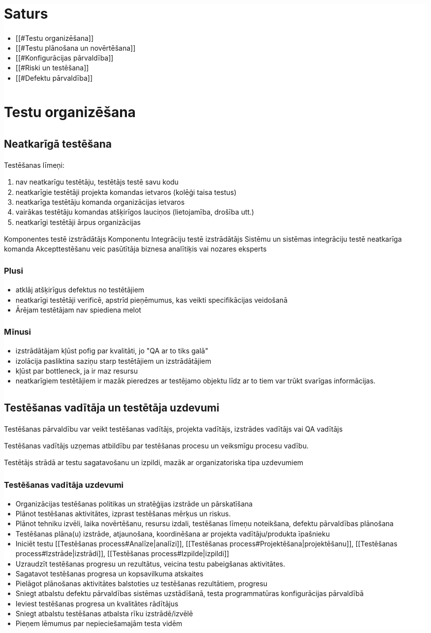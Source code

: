 # Saturs
- [[#Testu organizēšana]]
- [[#Testu plānošana un novērtēšana]]
- [[#Konfigurācijas pārvaldība]]
- [[#Riski un testēšana]]
- [[#Defektu pārvaldība]]

# Testu organizēšana

## Neatkarīgā testēšana

Testēšanas līmeņi:
1. nav neatkarīgu testētāju, testētājs testē savu kodu
2. neatkarīgie testētāji projekta komandas ietvaros (kolēģi taisa testus)
3. neatkarīga testētāju komanda organizācijas ietvaros
4. vairākas testētāju komandas atšķirīgos lauciņos (lietojamība, drošība utt.)
5. neatkarīgi testētāji ārpus organizācijas

Komponentes testē izstrādātājs
Komponentu Integrāciju testē izstrādātājs
Sistēmu un sistēmas integrāciju testē neatkarīga komanda
Akcepttestēšanu veic pasūtītāja biznesa analītiķis vai nozares eksperts

### Plusi
- atklāj atšķirīgus defektus no testētājiem
- neatkarīgi testētāji verificē, apstrīd pieņēmumus, kas veikti specifikācijas veidošanā
- Ārējam testētājam nav spiediena melot

### Mīnusi
- izstrādātājam kļūst pofig par kvalitāti, jo "QA ar to tiks galā"
- izolācija pasliktina saziņu starp testētājiem un izstrādātājiem
- kļūst par bottleneck, ja ir maz resursu
- neatkarīgiem testētājiem ir mazāk pieredzes ar testējamo objektu līdz ar to tiem var trūkt svarīgas informācijas.

## Testēšanas vadītāja un testētāja uzdevumi

Testēšanas pārvaldību var veikt testēšanas vadītājs, projekta vadītājs, izstrādes vadītājs vai QA vadītājs

Testēšanas vadītājs uzņemas atbildību par testēšanas procesu un veiksmīgu procesu vadību.

Testētājs strādā ar testu sagatavošanu un izpildi, mazāk ar organizatoriska tipa uzdevumiem

### Testēšanas vadītāja uzdevumi

- Organizācijas testēšanas politikas un stratēģijas izstrāde un pārskatīšana
- Plānot testēšanas aktivitātes, izprast testēšanas mērķus un riskus.
- Plānot tehniku izvēli, laika novērtēšanu, resursu izdali, testēšanas līmeņu noteikšana, defektu pārvaldības plānošana
- Testēšanas plāna(u) izstrāde, atjaunošana, koordinēšana ar projekta vadītāju/produkta īpašnieku
- Iniciēt testu [[Testēšanas process#Analīze|analīzi]], [[Testēšanas process#Projektēšana|projektēšanu]], [[Testēšanas process#Izstrāde|izstrādi]], [[Testēšanas process#Izpilde|izpildi]]
- Uzraudzīt testēšanas progresu un rezultātus, veicina testu pabeigšanas aktivitātes.
- Sagatavot testēšanas progresa un kopsavilkuma atskaites
- Pielāgot plānošanas aktivitātes balstoties uz testēšanas rezultātiem, progresu
- Sniegt atbalstu defektu pārvaldības sistēmas uzstādīšanā, testa programmatūras konfigurācijas pārvaldībā
- Ieviest testēšanas progresa un kvalitātes rādītājus 
- Sniegt atbalstu testēšanas atbalsta rīku izstrādē/izvēlē
- Pieņem lēmumus par nepieciešamajām testa vidēm